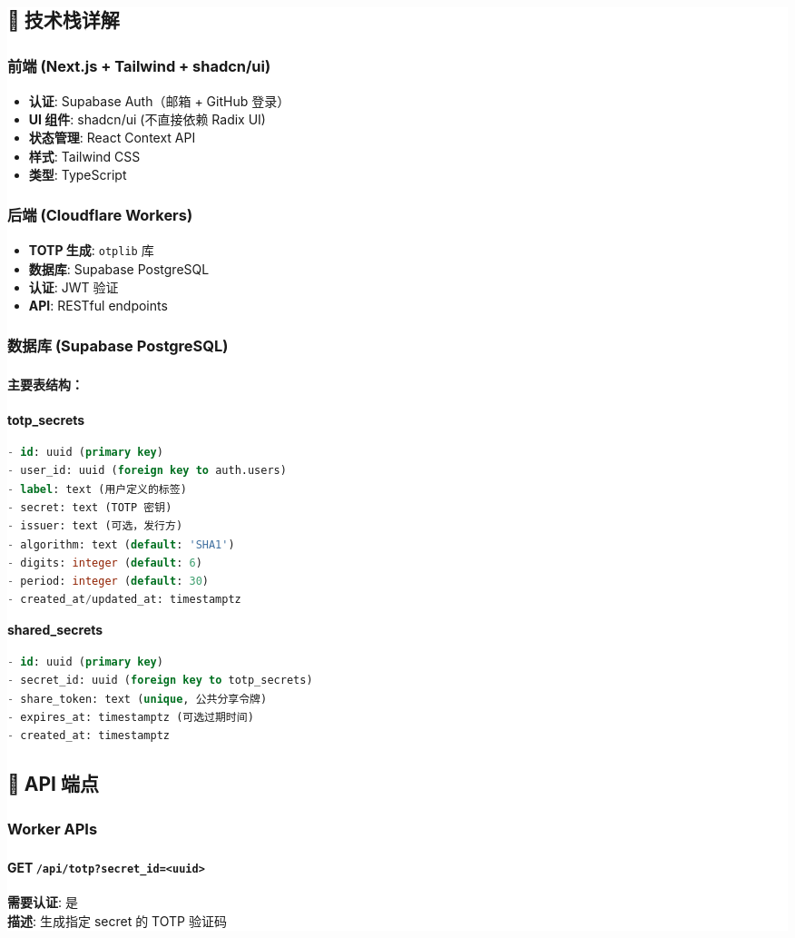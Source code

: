 ## 🔧 技术栈详解

### 前端 (Next.js + Tailwind + shadcn/ui)

- **认证**: Supabase Auth（邮箱 + GitHub 登录）
- **UI 组件**: shadcn/ui (不直接依赖 Radix UI)
- **状态管理**: React Context API
- **样式**: Tailwind CSS
- **类型**: TypeScript

### 后端 (Cloudflare Workers)

- **TOTP 生成**: `otplib` 库
- **数据库**: Supabase PostgreSQL
- **认证**: JWT 验证
- **API**: RESTful endpoints

### 数据库 (Supabase PostgreSQL)

#### 主要表结构：

**totp_secrets**
```sql
- id: uuid (primary key)
- user_id: uuid (foreign key to auth.users)
- label: text (用户定义的标签)
- secret: text (TOTP 密钥)
- issuer: text (可选，发行方)
- algorithm: text (default: 'SHA1')
- digits: integer (default: 6)
- period: integer (default: 30)
- created_at/updated_at: timestamptz
```

**shared_secrets**
```sql
- id: uuid (primary key)
- secret_id: uuid (foreign key to totp_secrets)
- share_token: text (unique, 公共分享令牌)
- expires_at: timestamptz (可选过期时间)
- created_at: timestamptz
```

## 🔐 API 端点

### Worker APIs

#### GET `/api/totp?secret_id=<uuid>`
**需要认证**: 是  
**描述**: 生成指定 secret 的 TOTP 验证码
